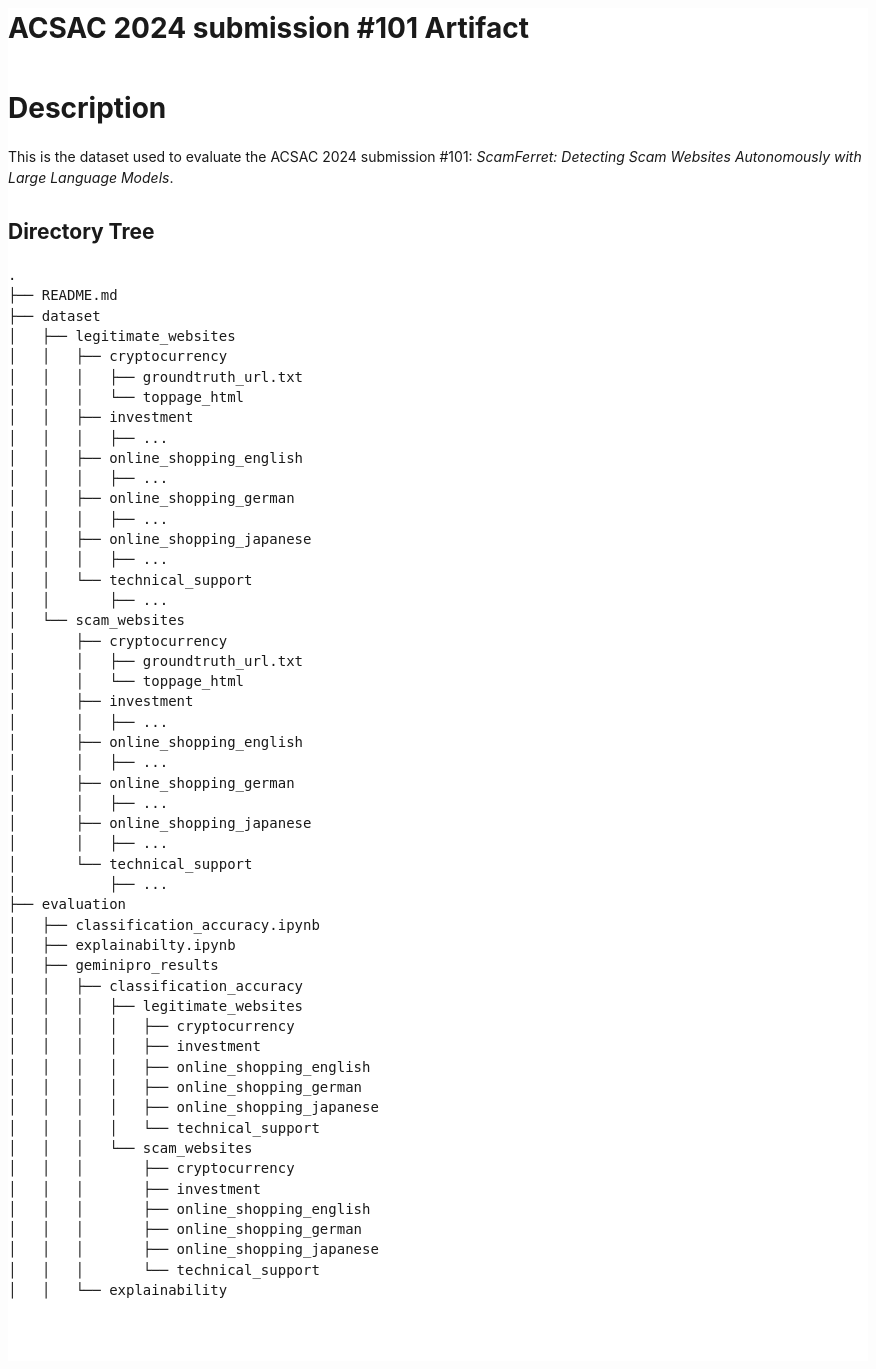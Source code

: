 # ACSAC 2024 submission #101 Artifact
# Description

This is the dataset used to evaluate the ACSAC 2024 submission #101: *ScamFerret: Detecting Scam Websites Autonomously with Large Language Models*.


## Directory Tree

<pre>
.
├── README.md
├── dataset
│   ├── legitimate_websites
│   │   ├── cryptocurrency
│   │   │   ├── groundtruth_url.txt
│   │   │   └── toppage_html
│   │   ├── investment
│   │   │   ├── ...
│   │   ├── online_shopping_english
│   │   │   ├── ...
│   │   ├── online_shopping_german
│   │   │   ├── ...
│   │   ├── online_shopping_japanese
│   │   │   ├── ...
│   │   └── technical_support
│   │       ├── ...
│   └── scam_websites
│       ├── cryptocurrency
│       │   ├── groundtruth_url.txt
│       │   └── toppage_html
│       ├── investment
│       │   ├── ...
│       ├── online_shopping_english
│       │   ├── ...
│       ├── online_shopping_german
│       │   ├── ...
│       ├── online_shopping_japanese
│       │   ├── ...
│       └── technical_support
│           ├── ...
├── evaluation
│   ├── classification_accuracy.ipynb
│   ├── explainabilty.ipynb
│   ├── geminipro_results
│   │   ├── classification_accuracy
│   │   │   ├── legitimate_websites
│   │   │   │   ├── cryptocurrency
│   │   │   │   ├── investment
│   │   │   │   ├── online_shopping_english
│   │   │   │   ├── online_shopping_german
│   │   │   │   ├── online_shopping_japanese
│   │   │   │   └── technical_support
│   │   │   └── scam_websites
│   │   │       ├── cryptocurrency
│   │   │       ├── investment
│   │   │       ├── online_shopping_english
│   │   │       ├── online_shopping_german
│   │   │       ├── online_shopping_japanese
│   │   │       └── technical_support
│   │   └── explainability